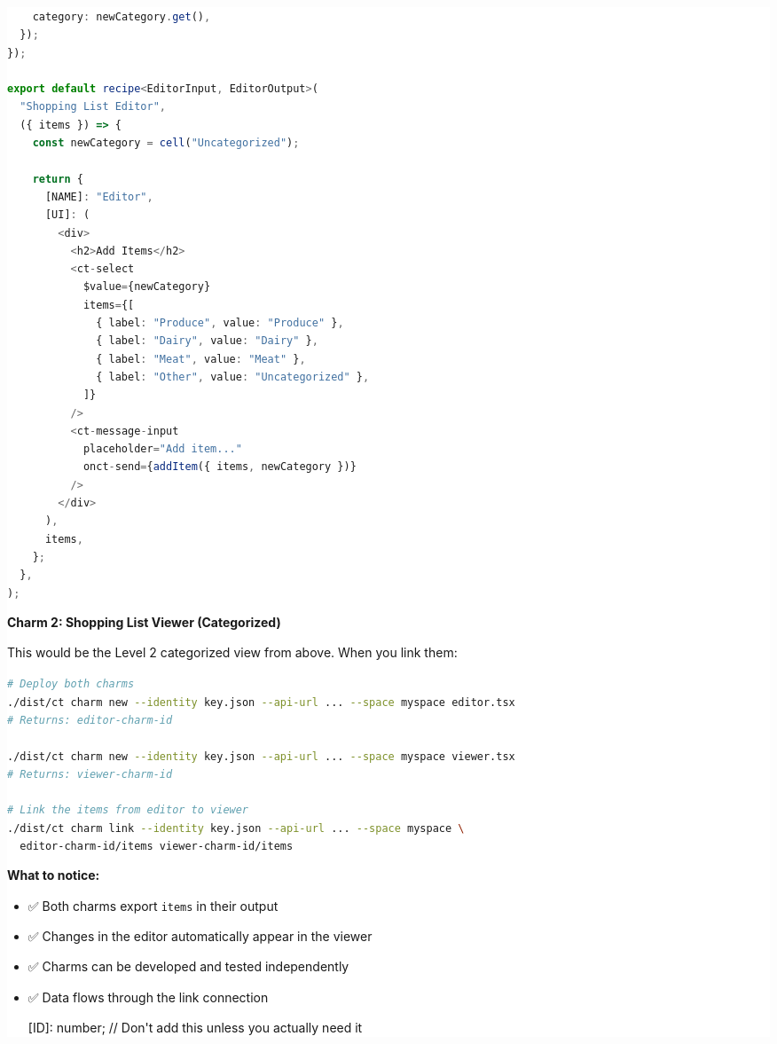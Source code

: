 ```typescript
    category: newCategory.get(),
  });
});

export default recipe<EditorInput, EditorOutput>(
  "Shopping List Editor",
  ({ items }) => {
    const newCategory = cell("Uncategorized");

    return {
      [NAME]: "Editor",
      [UI]: (
        <div>
          <h2>Add Items</h2>
          <ct-select
            $value={newCategory}
            items={[
              { label: "Produce", value: "Produce" },
              { label: "Dairy", value: "Dairy" },
              { label: "Meat", value: "Meat" },
              { label: "Other", value: "Uncategorized" },
            ]}
          />
          <ct-message-input
            placeholder="Add item..."
            onct-send={addItem({ items, newCategory })}
          />
        </div>
      ),
      items,
    };
  },
);
```

**Charm 2: Shopping List Viewer (Categorized)**

This would be the Level 2 categorized view from above. When you link them:

```bash
# Deploy both charms
./dist/ct charm new --identity key.json --api-url ... --space myspace editor.tsx
# Returns: editor-charm-id

./dist/ct charm new --identity key.json --api-url ... --space myspace viewer.tsx
# Returns: viewer-charm-id

# Link the items from editor to viewer
./dist/ct charm link --identity key.json --api-url ... --space myspace \
  editor-charm-id/items viewer-charm-id/items
```

**What to notice:**
- ✅ Both charms export `items` in their output
- ✅ Changes in the editor automatically appear in the viewer
- ✅ Charms can be developed and tested independently
- ✅ Data flows through the link connection


  [ID]: number;  // Don't add this unless you actually need it